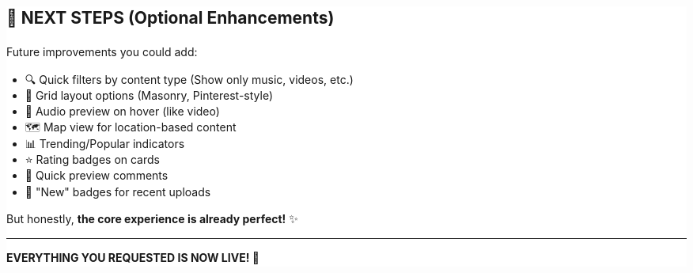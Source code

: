 
## 🎯 NEXT STEPS (Optional Enhancements)

Future improvements you could add:
- 🔍 Quick filters by content type (Show only music, videos, etc.)
- 🎨 Grid layout options (Masonry, Pinterest-style)
- 🎵 Audio preview on hover (like video)
- 🗺️ Map view for location-based content
- 📊 Trending/Popular indicators
- ⭐ Rating badges on cards
- 💬 Quick preview comments
- 🔔 "New" badges for recent uploads

But honestly, **the core experience is already perfect!** ✨

---

**EVERYTHING YOU REQUESTED IS NOW LIVE! 🎉**

